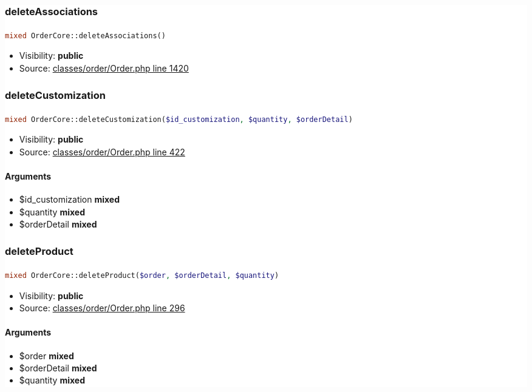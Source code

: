 

### <a name="method-deleteAssociations"></a>deleteAssociations

```php
mixed OrderCore::deleteAssociations()
```





* Visibility: **public**
* Source: [classes/order/Order.php line 1420](https://github.com/PrestaShop/PrestaShop/blob/1.6.0.6/classes/order/Order.php#L1420)




### <a name="method-deleteCustomization"></a>deleteCustomization

```php
mixed OrderCore::deleteCustomization($id_customization, $quantity, $orderDetail)
```





* Visibility: **public**
* Source: [classes/order/Order.php line 422](https://github.com/PrestaShop/PrestaShop/blob/1.6.0.6/classes/order/Order.php#L422)


#### Arguments
* $id_customization **mixed**
* $quantity **mixed**
* $orderDetail **mixed**



### <a name="method-deleteProduct"></a>deleteProduct

```php
mixed OrderCore::deleteProduct($order, $orderDetail, $quantity)
```





* Visibility: **public**
* Source: [classes/order/Order.php line 296](https://github.com/PrestaShop/PrestaShop/blob/1.6.0.6/classes/order/Order.php#L296)


#### Arguments
* $order **mixed**
* $orderDetail **mixed**
* $quantity **mixed**

